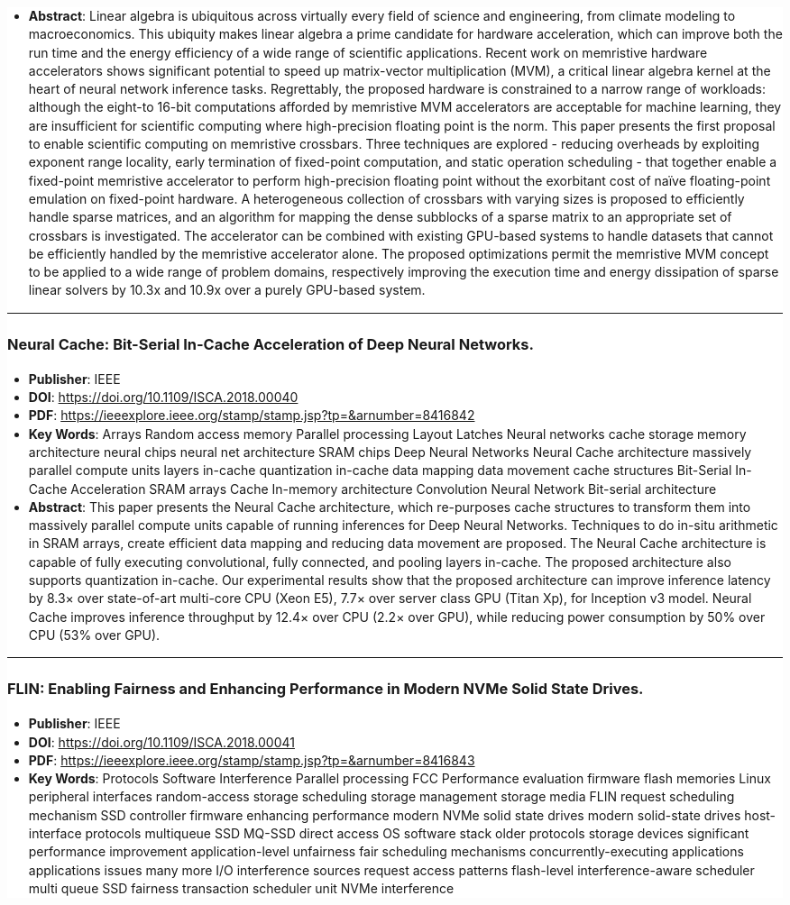 * **Abstract**: Linear algebra is ubiquitous across virtually every field of science and engineering, from climate modeling to macroeconomics. This ubiquity makes linear algebra a prime candidate for hardware acceleration, which can improve both the run time and the energy efficiency of a wide range of scientific applications. Recent work on memristive hardware accelerators shows significant potential to speed up matrix-vector multiplication (MVM), a critical linear algebra kernel at the heart of neural network inference tasks. Regrettably, the proposed hardware is constrained to a narrow range of workloads: although the eight-to 16-bit computations afforded by memristive MVM accelerators are acceptable for machine learning, they are insufficient for scientific computing where high-precision floating point is the norm. This paper presents the first proposal to enable scientific computing on memristive crossbars. Three techniques are explored - reducing overheads by exploiting exponent range locality, early termination of fixed-point computation, and static operation scheduling - that together enable a fixed-point memristive accelerator to perform high-precision floating point without the exorbitant cost of naïve floating-point emulation on fixed-point hardware. A heterogeneous collection of crossbars with varying sizes is proposed to efficiently handle sparse matrices, and an algorithm for mapping the dense subblocks of a sparse matrix to an appropriate set of crossbars is investigated. The accelerator can be combined with existing GPU-based systems to handle datasets that cannot be efficiently handled by the memristive accelerator alone. The proposed optimizations permit the memristive MVM concept to be applied to a wide range of problem domains, respectively improving the execution time and energy dissipation of sparse linear solvers by 10.3x and 10.9x over a purely GPU-based system.

---
### Neural Cache: Bit-Serial In-Cache Acceleration of Deep Neural Networks.
* **Publisher**: IEEE
* **DOI**: https://doi.org/10.1109/ISCA.2018.00040
* **PDF**: https://ieeexplore.ieee.org/stamp/stamp.jsp?tp=&arnumber=8416842
* **Key Words**: Arrays Random access memory Parallel processing Layout Latches Neural networks cache storage memory architecture neural chips neural net architecture SRAM chips Deep Neural Networks Neural Cache architecture massively parallel compute units layers in-cache quantization in-cache data mapping data movement cache structures Bit-Serial In-Cache Acceleration SRAM arrays Cache In-memory architecture Convolution Neural Network Bit-serial architecture 
* **Abstract**: This paper presents the Neural Cache architecture, which re-purposes cache structures to transform them into massively parallel compute units capable of running inferences for Deep Neural Networks. Techniques to do in-situ arithmetic in SRAM arrays, create efficient data mapping and reducing data movement are proposed. The Neural Cache architecture is capable of fully executing convolutional, fully connected, and pooling layers in-cache. The proposed architecture also supports quantization in-cache. Our experimental results show that the proposed architecture can improve inference latency by 8.3× over state-of-art multi-core CPU (Xeon E5), 7.7× over server class GPU (Titan Xp), for Inception v3 model. Neural Cache improves inference throughput by 12.4× over CPU (2.2× over GPU), while reducing power consumption by 50% over CPU (53% over GPU).

---
### FLIN: Enabling Fairness and Enhancing Performance in Modern NVMe Solid State Drives.
* **Publisher**: IEEE
* **DOI**: https://doi.org/10.1109/ISCA.2018.00041
* **PDF**: https://ieeexplore.ieee.org/stamp/stamp.jsp?tp=&arnumber=8416843
* **Key Words**: Protocols Software Interference Parallel processing FCC Performance evaluation firmware flash memories Linux peripheral interfaces random-access storage scheduling storage management storage media FLIN request scheduling mechanism SSD controller firmware enhancing performance modern NVMe solid state drives modern solid-state drives host-interface protocols multiqueue SSD MQ-SSD direct access OS software stack older protocols storage devices significant performance improvement application-level unfairness fair scheduling mechanisms concurrently-executing applications applications issues many more I/O interference sources request access patterns flash-level interference-aware scheduler multi queue SSD fairness transaction scheduler unit NVMe interference 